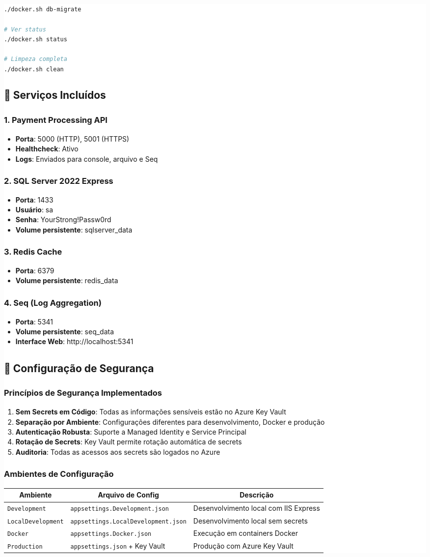 ```bash
./docker.sh db-migrate

# Ver status
./docker.sh status

# Limpeza completa
./docker.sh clean
```

## 🐳 Serviços Incluídos

### 1. Payment Processing API
- **Porta**: 5000 (HTTP), 5001 (HTTPS)
- **Healthcheck**: Ativo
- **Logs**: Enviados para console, arquivo e Seq

### 2. SQL Server 2022 Express
- **Porta**: 1433
- **Usuário**: sa
- **Senha**: YourStrong!Passw0rd
- **Volume persistente**: sqlserver_data

### 3. Redis Cache
- **Porta**: 6379
- **Volume persistente**: redis_data

### 4. Seq (Log Aggregation)
- **Porta**: 5341
- **Volume persistente**: seq_data
- **Interface Web**: http://localhost:5341

## 🔐 Configuração de Segurança

### Princípios de Segurança Implementados

1. **Sem Secrets em Código**: Todas as informações sensíveis estão no Azure Key Vault
2. **Separação por Ambiente**: Configurações diferentes para desenvolvimento, Docker e produção
3. **Autenticação Robusta**: Suporte a Managed Identity e Service Principal
4. **Rotação de Secrets**: Key Vault permite rotação automática de secrets
5. **Auditoria**: Todas as acessos aos secrets são logados no Azure

### Ambientes de Configuração

| Ambiente | Arquivo de Config | Descrição |
|----------|------------------|-----------|
| `Development` | `appsettings.Development.json` | Desenvolvimento local com IIS Express |
| `LocalDevelopment` | `appsettings.LocalDevelopment.json` | Desenvolvimento local sem secrets |
| `Docker` | `appsettings.Docker.json` | Execução em containers Docker |
| `Production` | `appsettings.json` + Key Vault | Produção com Azure Key Vault |
